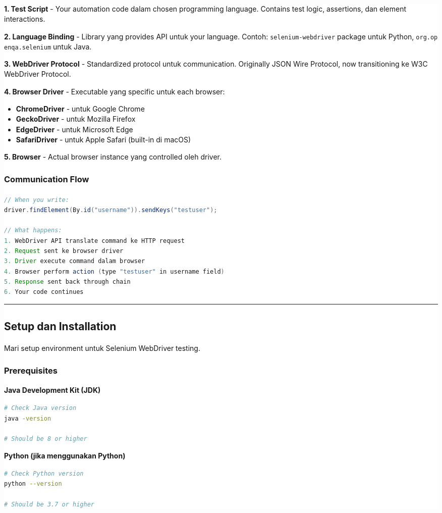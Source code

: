 **1. Test Script** - Your automation code dalam chosen programming language. Contains test logic, assertions, dan element interactions.

**2. Language Binding** - Library yang provides API untuk your language. Contoh: `selenium-webdriver` package untuk Python, `org.openqa.selenium` untuk Java.

**3. WebDriver Protocol** - Standardized protocol untuk communication. Originally JSON Wire Protocol, now transitioning ke W3C WebDriver Protocol.

**4. Browser Driver** - Executable yang specific untuk each browser:
- **ChromeDriver** - untuk Google Chrome
- **GeckoDriver** - untuk Mozilla Firefox
- **EdgeDriver** - untuk Microsoft Edge
- **SafariDriver** - untuk Apple Safari (built-in di macOS)

**5. Browser** - Actual browser instance yang controlled oleh driver.

### Communication Flow

```java
// When you write:
driver.findElement(By.id("username")).sendKeys("testuser");

// What happens:
1. WebDriver API translate command ke HTTP request
2. Request sent ke browser driver
3. Driver execute command dalam browser
4. Browser perform action (type "testuser" in username field)
5. Response sent back through chain
6. Your code continues
```

---

## <i class="fas fa-download"></i> Setup dan Installation

Mari setup environment untuk Selenium WebDriver testing.

### Prerequisites

**Java Development Kit (JDK)**
```bash
# Check Java version
java -version

# Should be 8 or higher
```

**Python (jika menggunakan Python)**
```bash
# Check Python version
python --version

# Should be 3.7 or higher
```
